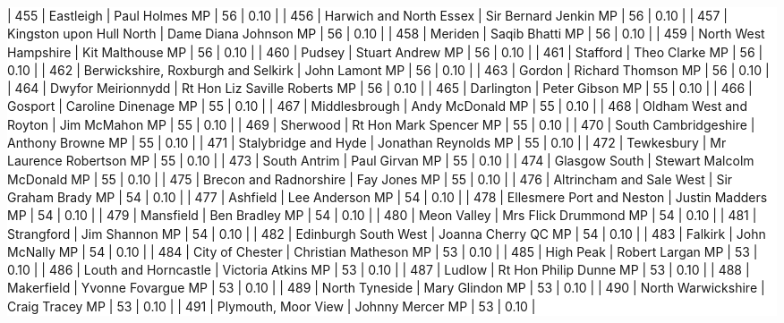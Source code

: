 | 455 | Eastleigh | Paul Holmes MP | 56 | 0.10 |
| 456 | Harwich and North Essex | Sir Bernard Jenkin MP | 56 | 0.10 |
| 457 | Kingston upon Hull North | Dame Diana Johnson MP | 56 | 0.10 |
| 458 | Meriden | Saqib Bhatti MP | 56 | 0.10 |
| 459 | North West Hampshire | Kit Malthouse MP | 56 | 0.10 |
| 460 | Pudsey | Stuart Andrew MP | 56 | 0.10 |
| 461 | Stafford | Theo Clarke MP | 56 | 0.10 |
| 462 | Berwickshire, Roxburgh and Selkirk | John Lamont MP | 56 | 0.10 |
| 463 | Gordon | Richard Thomson MP | 56 | 0.10 |
| 464 | Dwyfor Meirionnydd | Rt Hon Liz Saville Roberts MP | 56 | 0.10 |
| 465 | Darlington | Peter Gibson MP | 55 | 0.10 |
| 466 | Gosport | Caroline Dinenage MP | 55 | 0.10 |
| 467 | Middlesbrough | Andy McDonald MP | 55 | 0.10 |
| 468 | Oldham West and Royton | Jim McMahon MP | 55 | 0.10 |
| 469 | Sherwood | Rt Hon Mark Spencer MP | 55 | 0.10 |
| 470 | South Cambridgeshire | Anthony Browne MP | 55 | 0.10 |
| 471 | Stalybridge and Hyde | Jonathan Reynolds MP | 55 | 0.10 |
| 472 | Tewkesbury | Mr Laurence Robertson MP | 55 | 0.10 |
| 473 | South Antrim | Paul Girvan MP | 55 | 0.10 |
| 474 | Glasgow South | Stewart Malcolm McDonald MP | 55 | 0.10 |
| 475 | Brecon and Radnorshire | Fay Jones MP | 55 | 0.10 |
| 476 | Altrincham and Sale West | Sir Graham Brady MP | 54 | 0.10 |
| 477 | Ashfield | Lee Anderson MP | 54 | 0.10 |
| 478 | Ellesmere Port and Neston | Justin Madders MP | 54 | 0.10 |
| 479 | Mansfield | Ben Bradley MP | 54 | 0.10 |
| 480 | Meon Valley | Mrs Flick Drummond MP | 54 | 0.10 |
| 481 | Strangford | Jim Shannon MP | 54 | 0.10 |
| 482 | Edinburgh South West | Joanna Cherry QC MP | 54 | 0.10 |
| 483 | Falkirk | John McNally MP | 54 | 0.10 |
| 484 | City of Chester | Christian Matheson MP | 53 | 0.10 |
| 485 | High Peak | Robert Largan MP | 53 | 0.10 |
| 486 | Louth and Horncastle | Victoria Atkins MP | 53 | 0.10 |
| 487 | Ludlow | Rt Hon Philip Dunne MP | 53 | 0.10 |
| 488 | Makerfield | Yvonne Fovargue MP | 53 | 0.10 |
| 489 | North Tyneside | Mary Glindon MP | 53 | 0.10 |
| 490 | North Warwickshire | Craig Tracey MP | 53 | 0.10 |
| 491 | Plymouth, Moor View | Johnny Mercer MP | 53 | 0.10 |